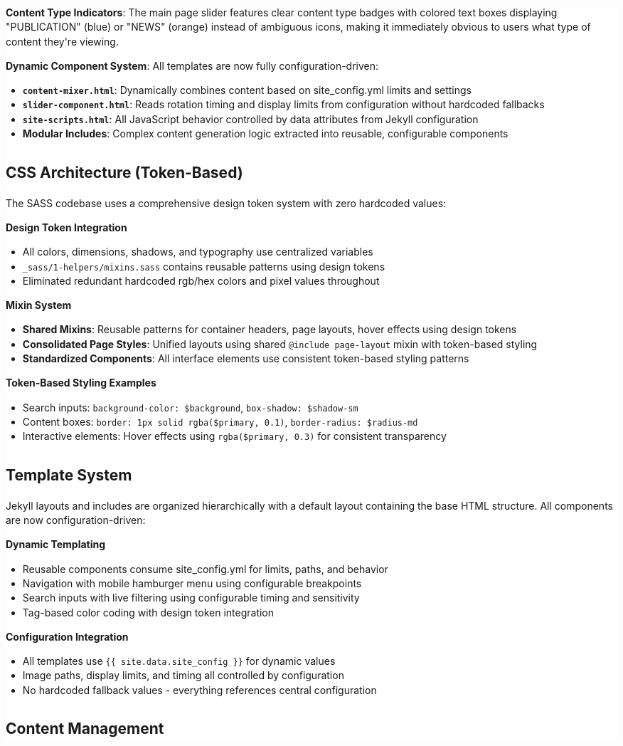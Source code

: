 **Content Type Indicators**: The main page slider features clear content type badges with colored text boxes displaying "PUBLICATION" (blue) or "NEWS" (orange) instead of ambiguous icons, making it immediately obvious to users what type of content they're viewing.

**Dynamic Component System**: All templates are now fully configuration-driven:
- **`content-mixer.html`**: Dynamically combines content based on site_config.yml limits and settings
- **`slider-component.html`**: Reads rotation timing and display limits from configuration without hardcoded fallbacks
- **`site-scripts.html`**: All JavaScript behavior controlled by data attributes from Jekyll configuration
- **Modular Includes**: Complex content generation logic extracted into reusable, configurable components

## CSS Architecture (Token-Based)

The SASS codebase uses a comprehensive design token system with zero hardcoded values:

**Design Token Integration**
- All colors, dimensions, shadows, and typography use centralized variables
- `_sass/1-helpers/mixins.sass` contains reusable patterns using design tokens
- Eliminated redundant hardcoded rgb/hex colors and pixel values throughout

**Mixin System**
- **Shared Mixins**: Reusable patterns for container headers, page layouts, hover effects using design tokens
- **Consolidated Page Styles**: Unified layouts using shared `@include page-layout` mixin with token-based styling
- **Standardized Components**: All interface elements use consistent token-based styling patterns

**Token-Based Styling Examples**
- Search inputs: `background-color: $background`, `box-shadow: $shadow-sm`
- Content boxes: `border: 1px solid rgba($primary, 0.1)`, `border-radius: $radius-md`
- Interactive elements: Hover effects using `rgba($primary, 0.3)` for consistent transparency

## Template System

Jekyll layouts and includes are organized hierarchically with a default layout containing the base HTML structure. All components are now configuration-driven:

**Dynamic Templating**
- Reusable components consume site_config.yml for limits, paths, and behavior
- Navigation with mobile hamburger menu using configurable breakpoints
- Search inputs with live filtering using configurable timing and sensitivity
- Tag-based color coding with design token integration

**Configuration Integration**
- All templates use `{{ site.data.site_config }}` for dynamic values
- Image paths, display limits, and timing all controlled by configuration
- No hardcoded fallback values - everything references central configuration

## Content Management

